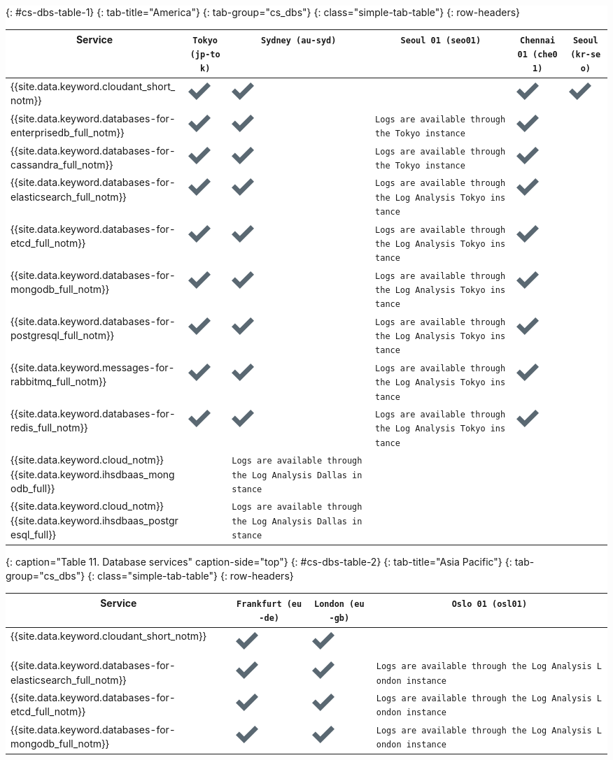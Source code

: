 {: #cs-dbs-table-1}
{: tab-title="America"}
{: tab-group="cs_dbs"}
{: class="simple-tab-table"}
{: row-headers}

| Service                                                         | `Tokyo (jp-tok)`   |`Sydney (au-syd)` | `Seoul 01 (seo01)`       | `Chennai 01 (che01)`     |`Seoul (kr-seo)` | 
|-----------------------------------------------------------------|--------------------|------------------|--------------------------|--------------------------|------------------|
| {{site.data.keyword.cloudant_short_notm}}                       | ![Checkmark icon](../images/checkmark-icon.svg) | ![Checkmark icon](../images/checkmark-icon.svg) |     | ![Checkmark icon](../images/checkmark-icon.svg) | ![Checkmark icon](../images/checkmark-icon.svg)  |
| {{site.data.keyword.databases-for-enterprisedb_full_notm}}      | ![Checkmark icon](../images/checkmark-icon.svg) |![Checkmark icon](../images/checkmark-icon.svg) | `Logs are available through the Tokyo instance` | ![Checkmark icon](../images/checkmark-icon.svg) |             | 
| {{site.data.keyword.databases-for-cassandra_full_notm}}         | ![Checkmark icon](../images/checkmark-icon.svg) |![Checkmark icon](../images/checkmark-icon.svg) | `Logs are available through the Tokyo instance` | ![Checkmark icon](../images/checkmark-icon.svg) |             |
| {{site.data.keyword.databases-for-elasticsearch_full_notm}}     | ![Checkmark icon](../images/checkmark-icon.svg) | ![Checkmark icon](../images/checkmark-icon.svg) | `Logs are available through the Log Analysis Tokyo instance` | ![Checkmark icon](../images/checkmark-icon.svg) |                      |
| {{site.data.keyword.databases-for-etcd_full_notm}}              | ![Checkmark icon](../images/checkmark-icon.svg) | ![Checkmark icon](../images/checkmark-icon.svg)| `Logs are available through the Log Analysis Tokyo instance` | ![Checkmark icon](../images/checkmark-icon.svg) |                      |
| {{site.data.keyword.databases-for-mongodb_full_notm}}           | ![Checkmark icon](../images/checkmark-icon.svg)  | ![Checkmark icon](../images/checkmark-icon.svg) | `Logs are available through the Log Analysis Tokyo instance` | ![Checkmark icon](../images/checkmark-icon.svg) |                      |
| {{site.data.keyword.databases-for-postgresql_full_notm}}        | ![Checkmark icon](../images/checkmark-icon.svg)  | ![Checkmark icon](../images/checkmark-icon.svg) | `Logs are available through the Log Analysis Tokyo instance` | ![Checkmark icon](../images/checkmark-icon.svg) |                      |
| {{site.data.keyword.messages-for-rabbitmq_full_notm}}           | ![Checkmark icon](../images/checkmark-icon.svg)  | ![Checkmark icon](../images/checkmark-icon.svg) | `Logs are available through the Log Analysis Tokyo instance` | ![Checkmark icon](../images/checkmark-icon.svg) |                      |
| {{site.data.keyword.databases-for-redis_full_notm}}             | ![Checkmark icon](../images/checkmark-icon.svg)  | ![Checkmark icon](../images/checkmark-icon.svg) | `Logs are available through the Log Analysis Tokyo instance` | ![Checkmark icon](../images/checkmark-icon.svg) |                      |
| {{site.data.keyword.cloud_notm}} {{site.data.keyword.ihsdbaas_mongodb_full}}             |    | `Logs are available through the Log Analysis Dallas instance`        |   |   |    |
| {{site.data.keyword.cloud_notm}} {{site.data.keyword.ihsdbaas_postgresql_full}}     |    | `Logs are available through the Log Analysis Dallas instance`        |   |   |   |
{: caption="Table 11. Database services" caption-side="top"}
{: #cs-dbs-table-2}
{: tab-title="Asia Pacific"}
{: tab-group="cs_dbs"}
{: class="simple-tab-table"}
{: row-headers}

| Service                                                       |`Frankfurt (eu-de)`  | `London (eu-gb)` | `Oslo 01 (osl01)`         |
|---------------------------------------------------------------|-------------------|----------------|--------------------------|
| {{site.data.keyword.cloudant_short_notm}}                     | ![Checkmark icon](../images/checkmark-icon.svg) | ![Checkmark icon](../images/checkmark-icon.svg) |                      |
| {{site.data.keyword.databases-for-elasticsearch_full_notm}}   | ![Checkmark icon](../images/checkmark-icon.svg)| ![Checkmark icon](../images/checkmark-icon.svg)          | `Logs are available through the Log Analysis London instance` |
| {{site.data.keyword.databases-for-etcd_full_notm}}            | ![Checkmark icon](../images/checkmark-icon.svg)| ![Checkmark icon](../images/checkmark-icon.svg)          | `Logs are available through the Log Analysis London instance` |
| {{site.data.keyword.databases-for-mongodb_full_notm}}         | ![Checkmark icon](../images/checkmark-icon.svg)| ![Checkmark icon](../images/checkmark-icon.svg)          | `Logs are available through the Log Analysis London instance` |